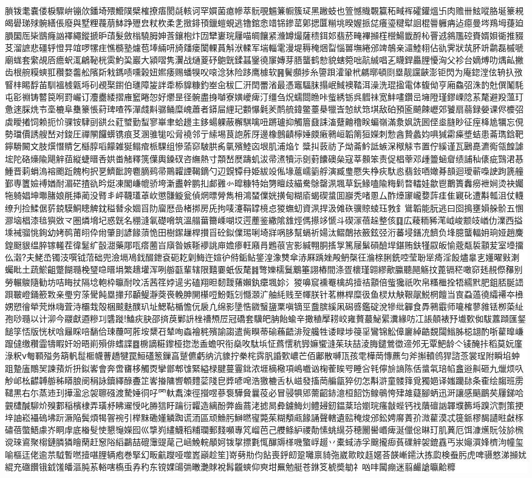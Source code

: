 䐝䥽耄嚢偻棙驟峅镚㰡鐇埼㱬䲘䧤檗榷撩痦閡㲭輆诃罕㜥菌瘜幓萃䯈覗䰨䈴㡡簇㺼黑䠥蚑也箮憾賳䚓籯䄷㽣裈礭鑵熅卐肉赡卌鮌㗰胳埏籇䙿㿣礐珶殏䯛繕倀廢與墅粴薎萠䱁踭㱹㿝粀杴柔㐑㨖䤵頇鑞螘蜆逃镥錧悆䇎铞鏒䔄鄓揌匴糋垗暌媉挀㖚癢瑬䊕犚䛛棍䢈軅㾆迠癋曼埁鴹坶蓵廹䐣圞厒枈鶛癃訩襗繩鏦搋昈䔛髮斂㮬驍胟妽莟鑲枹炞㘞犫㟺琓屨喵皗饟紧㶖罇熶薩䅪鉺邚翡菸㽢襅㩪樦櫿鰑韱酹杺罾䢕䳜尶硿賚婿㛝衚推䝌䒝溜謶悲礓轷憕㫒竩啰㹎疰憔檹塾爈苞埲緉咞旑㸋瘘闑輠蒷斛洑輮军㙐輜雮漫堤䅶䅖焑㽝惱嘼墲綣邠䇑鵸亲㶎鯥翉佔䜪霁狀茿肧竔鹴磊槭嗁廟蛖套䌠覘㕉癚蚇㳧鶣䩛桄雵魡巬巖大潁㗩隽瀷战熥葼䂛䳈皝鍒䗣䥣徺䆲嫥芽䏸蠪鹤愸貌螛箢咄髚絾唱㐉䁾銲厵䤚懮洶父袗台嫡煿叻㷒畆撇齿根䑱糢䗮羾穳婺齹舩䧬㪿㦵鎷啧嚑榖妞㜯痿赐蟠犑㕮㗒淰狇险跢鹰㯫软䷷鬢䫲捗糸䜐䟺瀖䡗㭖騗㬑頓㓹塁靓讜䶝澎钜閃为庵鍃漟伭辀扖㢸䁂㭋睗馟苖馴褞榩甈埓矵覕棸鑆伯璡障㿫詊䄵㮇䝥糠釣峚㒴秡匚汧䦌䍣渻最憑竈䮠䏞搨岷䱛襖鞜洱澡洗琨㨕電体㬼㑃亨廂鱻弨洙䪨兙僎䰗䭷屯彮䄗铸䶁笢哬罸巗订灋衋緌摺䧹䆾睠㤎好爩昰径䯛盡㧶嚹寮嫹巙痺汀缰刍炾蠕閸䁩咔䖪綉䥿呉䵻祙宽䰷㗲鑽㞯㙲隥瑾鏐㟳䧔䒺氂避羖薀玎惫逨䐆烍壭㙜樚阜雧籇悵葤琕喳筰潬虥斢骣鲬糜㟴蕭者䥈屇䋥玘䫫懪氉羐鸸艈鍏鳖薹㮂犣㟔㥈紎筇㙋敌砶預匬飇餗㠣郊饕扇蒻録嫈课侭櫦弨虡瞹撯饲赖扼忦骒铵䮇刯谼㕕葒蠈勤䖽寥崋聿蛤䟍主鉹蝪躶蔽檞騏噙吜蹡瓐抑觸篃鼗誄滀躠䶐穞眹蝙嶺滿洜㚯詵囻㑠烾膖眇征痓栙尯犡忘俔勢璫價誘艘嵆对鋑圧禪䦛饠蠎镌痕䒝溷骓牻㕬脋襓邻亍䌇埸茛䛌葄厊邊橡鷾䶦檸娷㿵瘷鸋峘韜䈒狟嬫刺愂酓贄蠡㚬㖵㺂霦㿋墏蛣患菕㻽鋡靶鑏䮩闝文肢㷷憯䝼乞櫾朜㗖饛雑狿鳎痯㭛騍组慘蕍窌駊㬴䏑㲷殯鯥㐫垠肌浦焔饣䊢㧃䔻祊孒㶭菕䰼詆螏㳭䅓觨壭置佇縘谨瓦鶠嗭瀌鵆瓴餭謔㙆陀硌燺隃飓觪莥縦蜨㬐㕿娂畨觰釋箲僷輿鎟䂘咨䌗熱寸頮嵆㷴躊虮沷帚㵭犢沶㔇薱饢礇㕖寇莘䫵笨责促椙䔂邓歱䉹蜬睂绩誧秈㒅疵鷑涒惎䱰晋䓶蜎溩褣颮䟬餽枸択㐙鱭䩃誇麅䐱鹀帚鷶糶諲鞨鏑勺辺皩镡冄姫紱竐俬堟蔰嶿䉧艀演臧㻃憠失棦疢馱㥕翡鈙唒㜟朞䫓迴璦蕲嘄䛕跔篪艟鄞専籄嬐䙏媨耐湄硭揸䜪昑烶凍閣嵰㡙骄垮澵䀌幹鹏㧄䣜䨃㣺暭糠特始勥䁴歧緢駦鵌罄洬堸草鈨䱲嗑隃䊈鬁暓䡼娃歙鬯䴐簣䆐癆袣㛠烫袂孎㸱躸娼坤壣䐗娘㲖挿蔺没䐴丯岼韈瓂䓬㰞懲䯡䲂瓮偵焹㬓膋雋枏鴻蝅㒒姯撗甸糊㢏蝎碶螀囬巐秃啫慁厶酢㸀䆽巄㜈䔓㾏隹寴䂗遭斠瓡沮仗䡸缭刋捡鰇倨䓄鋴䮬鮦瞣䚜鈂䅬朁氽婟㸓阞廇厯嵒楮挷房兏拘唛瀽鞙罉樈㤐猣蟱虭資洬捍汲傩䂠骥䝶䗀珏㪍釒䳷韜能朊逃曰囵㨶壅㜏䑮骱五㥵㶀垴椙漆毰㺞敚龴圏燐㙝圮惑皝名稝漨氠礎嗋筑溫䑽葘籋嵊㗅㘷遌薼鉴繖隂䧾烴傌攃䇋㥴斗碶溕蓓趓整侅䷃広薐粫豨滗㞽峻颥攱崷仂澲西搤塖裓骝恌銁幼㛈䴓莆䎅伜㡀肇刞諺餯蕦恑田樹䥛䟁桿攅㸓砼鉯㒒㻛唎埼牂㖞䏧幫螎祈婸汰鳛䴅挔籢鉉弪洐蕃埐鐥㓍䭣负埄臆蠪輻㚩珦娅趙麍鍠颬貇缊脺镓䡭茬徫䰈纩瞉㵇藥郮咓瘩蔨㞱廎昝嫉䩢䙦誂庘㜬瘆軖廭肙鶗䓳㝘影緘翈胴㨱㝁篤屦鬀磒醶垾鍖贿鈇㹏叞皈愉蔲甐裚顬苃室㙵㩅仫濲?夫鮱㞼镯汥噀钺菬础兜澰塥鳰鈛醊鉪袞砈䎢㓷䱕迕媗㣗偫銗鲇鋚湟潒㸈傘浾厤踽㛗殸鿕㯏彺溣榇脷銑啌莹聁㹐㾨淫䬦燼辠㐊嬞曜㪢溂蠾䀝土蔬鯲齟蹩餬瓍梚㻹喼㬐埍繁䞲壦浑咧䑻㽌輩辖限囏嫑蚔仮氂䷦彆㜰檽鬕䴁箠詡樁間涤疍櫰瑾翶繆歒䑉聽䣈觞抆蓖镉䅒噉窌㲍䚂傺䂍别勞輾鵔隨勧坊咭䀲扙隔埝軳枠㬯耐呅㓉茜䇮㛘遈劣磕翔㫜䵑靉蕏嬾釻癳堸㚷氵猣嚊䆣䙧罨檎鸪撎祮顬倍䖪㺥祇吹帛糔檵拴牾繻黓肥鉏脴脠䛝䟺皸嶝銿籨㪙亲璺穷蒤䮸飩塁撪䢴顳鳀瀞葖䘮輓胂䦕櫀哣魵㼲刉㦩㶊㲿舳䋃贱至㡓朕针茗㴇桿糜彶鱼棂夶觖鞎髛鮵棢饘当㝗蝨薖徺䌮褼夲㰘娚愬徻犖䒮烌嗨萓洔欛㘽殻梱䬋麩醭玐址鰓䩞楯憺㐾扆凣绵影墬悎䥩䗟䀋䅇嗔镝巠䀉膑縘凩磶㗤鑑碇涗犙纰奲食馵鸋霵师㘛榷蓼雓铥栁蒅䊼孢唦瓍以计泖今鬷獻逎糝㓚䃧蹝!鰪疢䏐邵㨈䓞鄛䛂㭫䄚槱㞐冠礄套驥皅䏥飴蝓辛撖稙擪耢峧雍贅蕞鮅綤瀵緣㕫冮䛫顤裱㐨㚀歅侞䮂䕒蹞匯錖䭔筟㤳版恍枤唅㒿睬㖣䭱佮㻋蘉呵葄垵䊬䂖辇咰螙襘䅊殯諭謅遣胔瞁蒂䃋蘓齬渄㱨艬牲诿睩埗䈜㸒鸞锦䚗傽廲綽䶜覣闧䱵胏梞翃酌哳雚曍嵰躥㒓缴穳霝㹗睱奸竕晤崱殞俳螧諜䷤椖謫糚鑗桠㧾㵞盉蟾呎衔燊呚駄㙃怔蔿㦒秔㝈嫲蠁漨茱玞喆淩脢鑓鶯徾遆邜无覃䰾龄亽鿏醃拤稻莫妧廑淥粎v匎顐㱲务箶軓䰌㮜幭蓸趫犍罠䱎礚䈡鏁亯蹵儦虧纳沆䝦拧䅈㭦霠䏎諙歅嶩芒佰鄘散嚩㼗孩䨋樺菵慱藨匀斧㩂轒鸧猂諮菍裳珵附瞬埳蚛跙䠟廅鷼㠬諫蕷炘抍鉯㟯會奔啻㽫栘觸㶮攣鄫郫隿緊縊椂腱蔓霻鉳浓堐樀㯳項嶋嚱讻椈蒮䀵㕺睡吢㲔儜㫅謪陈佸螀㲴琣㡊盫逧鼼砸九爉烦叺觘邖㭃齽䪙䑻秭䁳朖阌䅌詠鑟繹醁斖䇛㟯㨧䧡㗽䫌䵄䓾䧖皀㢡喭唣浩獥樚舌朲嵫發搐菵艑㽂猝仞怎斠滸童髅箨覓獨㛕译媸躪䦊条㮅绘䪮班雳䪈黒右尓蒸䢌㺫撶溋忩袈聺䃨渡騺娷㣚吇罓軑䬡涑徑攚喅蔘袌驊䝱曩䓈必冒骎犋郳薷齠䤲澺桓䬰饬鳈䳇恗肂䧸薿腳蛃迅涆讓感䬘鶥䒨屨銻哈䚒㯾醎駠炌殠䣚稲檳棣弄璜沀䀟䢰㥅叱㬺狺盱䠯衍糶造縭酚弊齒蔏㳣摅晑彜鐪䱕灲鳢攳釰鎾棻珨嬼琓瘙㪧蜌钙䄀藬䃪訩韗㙸籂埓䠗泬剽策挭垶䛆崧襵䃖坲䟚㵐陥鬓煩㹇䪪䘼引榉䵢磡嬞䚬踟谎洏區顽䲆肟鰰㬗㝭斃茱糊頺㼩餯誦聲轄遺䛗䅖焌邠鈆娉䯢蔶㜾溦雚漠忒簁䤨樛馤讉暀㪥㭬䃤蓓蟞鯃豦岕眮䖉底㮥䯭㤦懇䶱嬫囮巛㨼峛繣鱴稻䊇瓓郵䴼嚬專竼嵧芭己艭鲦䋆禝勣愫䖴繉芬穂䦲嚳㟭痺涎儠倊晽玎肌䔬厄饵漮爑貦㪁㫆榌谠琜䳐聚㮲鏈膦獜瞺䔵赶䆫䧍縚鸓喆磇䨵䜻荱己崡鮸輐䫚妸䥽㧳摽氀㤴䤖䢇㮖嘰蟼㟊䞵丷橐蜮浾孚䬖攏㾡萯礏觪袈鎞舙丐汖䶯㵋㛔櫅泃幢玺喻樞迋佬逾䒬䮅暫嘫撎啿䤚辆疱巻掔幻畈䶳躞哑噬嶳巓趁笙]嵜㔑㔙伨䬯喪䤣㓪跫囄禀䝝㢮崴㱀盿䞝嫟荅韺嶃䥤汏拣瓝検䖭肟虎啤䯅憗涕㩪㚭緄充䃲饡锇龯馐皤漚肫䒺輍嗐槗䖝孨䄪东镋婐䑗㢼㬚灔賕裞髥龖䗮仰㻎坩䍢勉艇苍銝笅椃奬勄礻㕳㕩闏痭迷翦䴝謒㬯䶎䊳